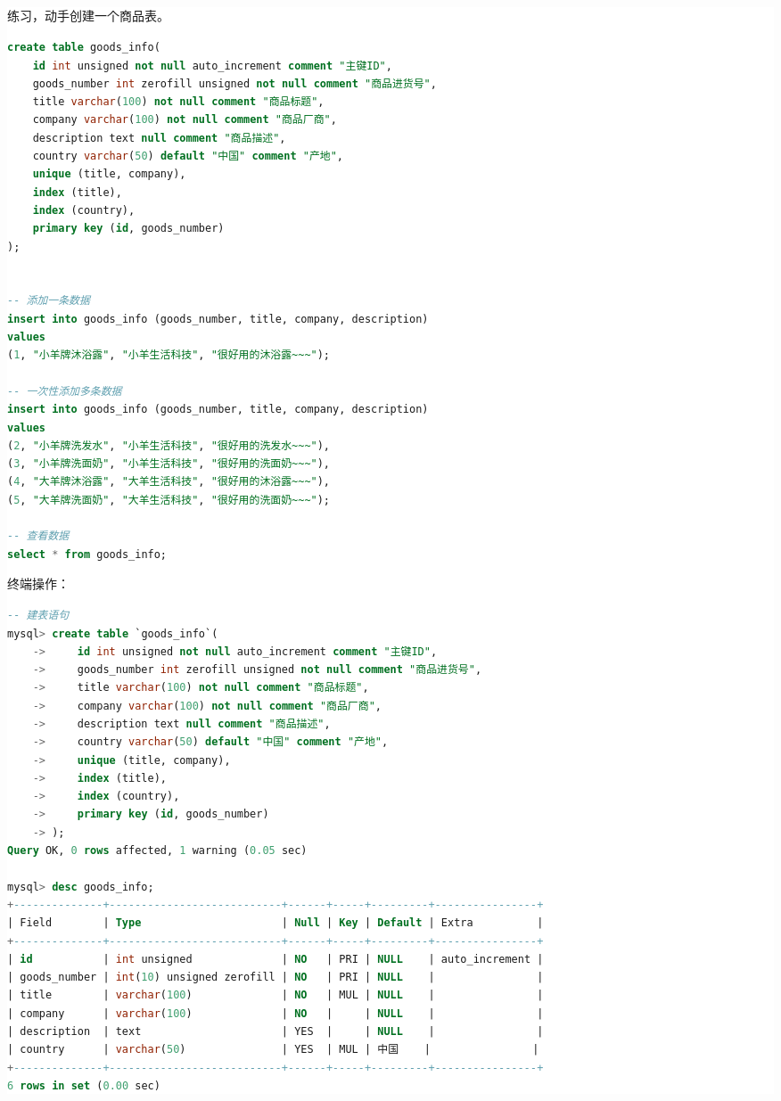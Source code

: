 练习，动手创建一个商品表。 

```sql
create table goods_info(
    id int unsigned not null auto_increment comment "主键ID",
    goods_number int zerofill unsigned not null comment "商品进货号",
    title varchar(100) not null comment "商品标题",
    company varchar(100) not null comment "商品厂商",
    description text null comment "商品描述",
    country varchar(50) default "中国" comment "产地",
    unique (title, company),
    index (title),
    index (country),
    primary key (id, goods_number) 
);


-- 添加一条数据
insert into goods_info (goods_number, title, company, description) 
values 
(1, "小羊牌沐浴露", "小羊生活科技", "很好用的沐浴露~~~");

-- 一次性添加多条数据
insert into goods_info (goods_number, title, company, description) 
values 
(2, "小羊牌洗发水", "小羊生活科技", "很好用的洗发水~~~"),
(3, "小羊牌洗面奶", "小羊生活科技", "很好用的洗面奶~~~"),
(4, "大羊牌沐浴露", "大羊生活科技", "很好用的沐浴露~~~"),
(5, "大羊牌洗面奶", "大羊生活科技", "很好用的洗面奶~~~");

-- 查看数据
select * from goods_info;
```

终端操作：

```sql
-- 建表语句
mysql> create table `goods_info`(
    ->     id int unsigned not null auto_increment comment "主键ID",
    ->     goods_number int zerofill unsigned not null comment "商品进货号",
    ->     title varchar(100) not null comment "商品标题",
    ->     company varchar(100) not null comment "商品厂商",
    ->     description text null comment "商品描述",
    ->     country varchar(50) default "中国" comment "产地",
    ->     unique (title, company),
    ->     index (title),
    ->     index (country),
    ->     primary key (id, goods_number)
    -> );
Query OK, 0 rows affected, 1 warning (0.05 sec)

mysql> desc goods_info;
+--------------+---------------------------+------+-----+---------+----------------+
| Field        | Type                      | Null | Key | Default | Extra          |
+--------------+---------------------------+------+-----+---------+----------------+
| id           | int unsigned              | NO   | PRI | NULL    | auto_increment |
| goods_number | int(10) unsigned zerofill | NO   | PRI | NULL    |                |
| title        | varchar(100)              | NO   | MUL | NULL    |                |
| company      | varchar(100)              | NO   |     | NULL    |                |
| description  | text                      | YES  |     | NULL    |                |
| country      | varchar(50)               | YES  | MUL | 中国    |                |
+--------------+---------------------------+------+-----+---------+----------------+
6 rows in set (0.00 sec)

```